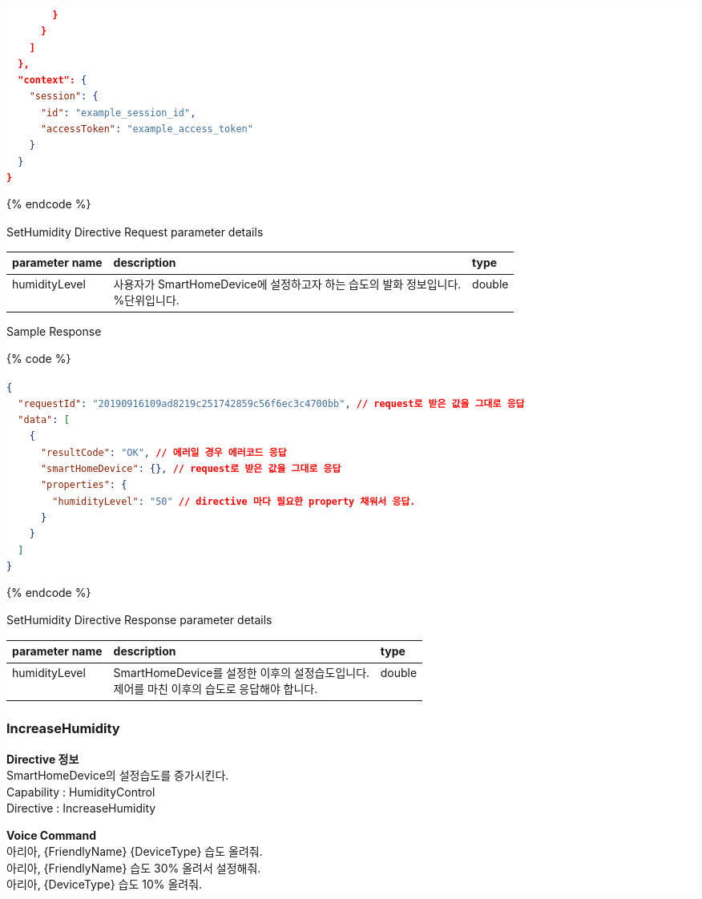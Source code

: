 ```json
        }
      }
    ]
  },
  "context": {
    "session": {
      "id": "example_session_id",
      "accessToken": "example_access_token"
    }
  }
}
```
{% endcode %}

SetHumidity Directive Request parameter details

| parameter name | description                                              | type   |
|:---------------|:---------------------------------------------------------|:-------|
| humidityLevel  | 사용자가 SmartHomeDevice에 설정하고자 하는 습도의 발화 정보입니다.<br/>%단위입니다. | double |

Sample Response

{% code %}
```json
{
  "requestId": "20190916109ad8219c251742859c56f6ec3c4700bb", // request로 받은 값을 그대로 응답
  "data": [
    {
      "resultCode": "OK", // 에러일 경우 에러코드 응답
      "smartHomeDevice": {}, // request로 받은 값을 그대로 응답
      "properties": {
        "humidityLevel": "50" // directive 마다 필요한 property 채워서 응답.
      }
    }
  ]
}
```
{% endcode %}

SetHumidity Directive Response parameter details

| parameter name | description                                                | type   |
|:---------------|:-----------------------------------------------------------|:-------|
| humidityLevel  | SmartHomeDevice를 설정한 이후의 설정습도입니다.<br/>제어를 마친 이후의 습도로 응답해야 합니다. | double |

### IncreaseHumidity

**Directive 정보**  
SmartHomeDevice의 설정습도를 증가시킨다.  
Capability : HumidityControl  
Directive : IncreaseHumidity

**Voice Command**  
아리아, {FriendlyName} {DeviceType} 습도 올려줘.  
아리아, {FriendlyName} 습도 30% 올려서 설정해줘.  
아리아, {DeviceType} 습도 10% 올려줘.
